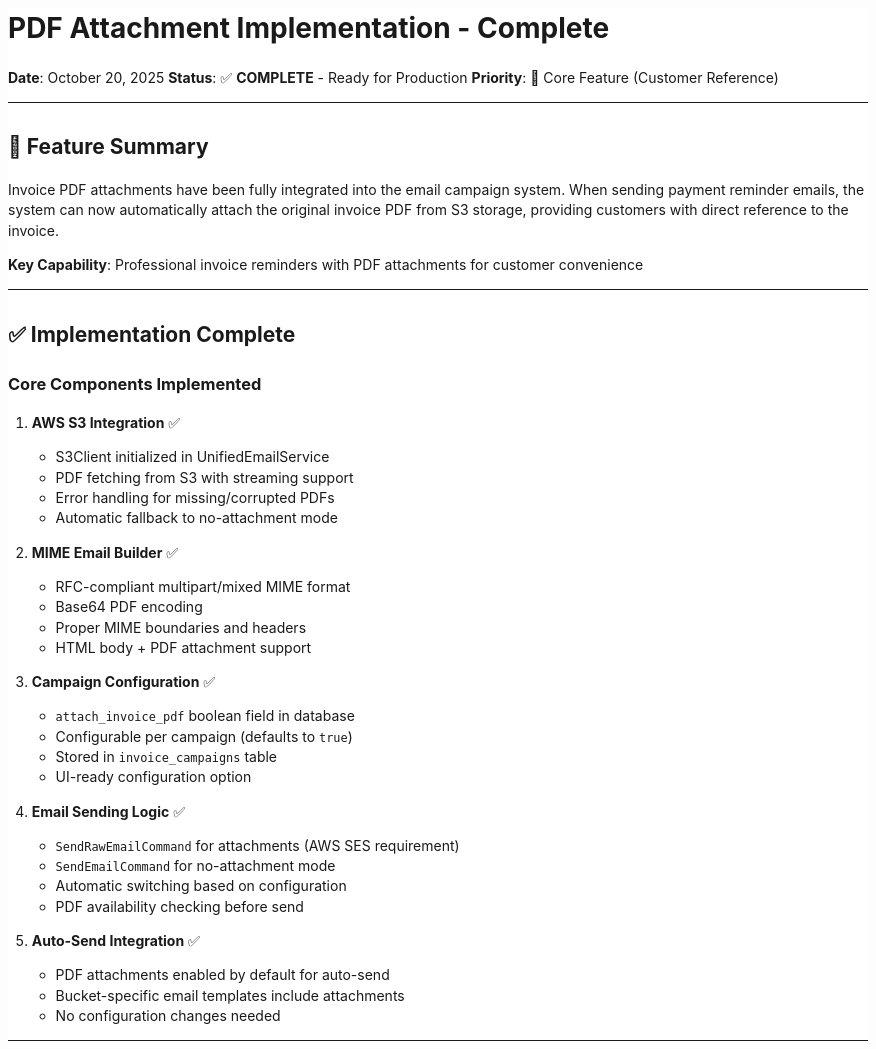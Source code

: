 # PDF Attachment Implementation - Complete

**Date**: October 20, 2025
**Status**: ✅ **COMPLETE** - Ready for Production
**Priority**: 🔵 Core Feature (Customer Reference)

---

## 🎯 Feature Summary

Invoice PDF attachments have been fully integrated into the email campaign system. When sending payment reminder emails, the system can now automatically attach the original invoice PDF from S3 storage, providing customers with direct reference to the invoice.

**Key Capability**: Professional invoice reminders with PDF attachments for customer convenience

---

## ✅ Implementation Complete

### Core Components Implemented

1. **AWS S3 Integration** ✅
   - S3Client initialized in UnifiedEmailService
   - PDF fetching from S3 with streaming support
   - Error handling for missing/corrupted PDFs
   - Automatic fallback to no-attachment mode

2. **MIME Email Builder** ✅
   - RFC-compliant multipart/mixed MIME format
   - Base64 PDF encoding
   - Proper MIME boundaries and headers
   - HTML body + PDF attachment support

3. **Campaign Configuration** ✅
   - `attach_invoice_pdf` boolean field in database
   - Configurable per campaign (defaults to `true`)
   - Stored in `invoice_campaigns` table
   - UI-ready configuration option

4. **Email Sending Logic** ✅
   - `SendRawEmailCommand` for attachments (AWS SES requirement)
   - `SendEmailCommand` for no-attachment mode
   - Automatic switching based on configuration
   - PDF availability checking before send

5. **Auto-Send Integration** ✅
   - PDF attachments enabled by default for auto-send
   - Bucket-specific email templates include attachments
   - No configuration changes needed

---
